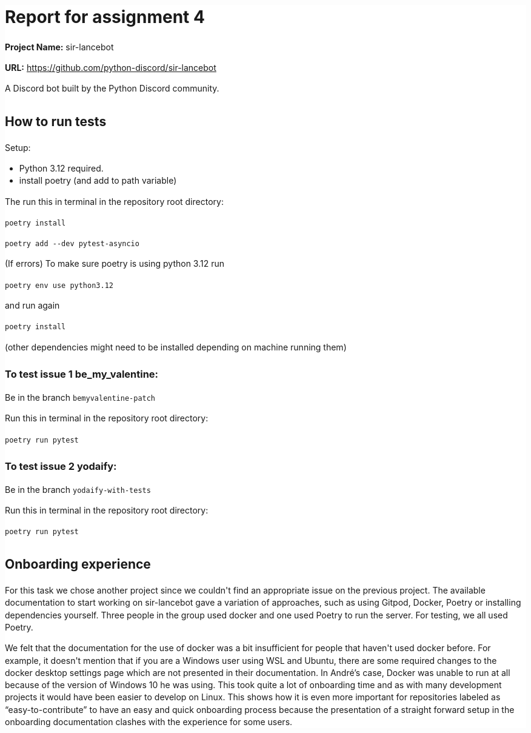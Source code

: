 # Report for assignment 4

**Project Name:** sir-lancebot

**URL:** https://github.com/python-discord/sir-lancebot

A Discord bot built by the Python Discord community.

## How to run tests
Setup:
- Python 3.12 required.
- install poetry (and add to path variable)

The run this in terminal in the repository root directory:

```poetry install```

```poetry add --dev pytest-asyncio```

(If errors) To make sure poetry is using python 3.12 run

```poetry env use python3.12``` 

and run again

```poetry install```

(other dependencies might need to be installed depending on machine running them) 

### To test issue 1 be_my_valentine:

Be in the branch `bemyvalentine-patch`

Run this in terminal in the repository root directory:
```
poetry run pytest
```

### To test issue 2 yodaify:

Be in the branch `yodaify-with-tests`

Run this in terminal in the repository root directory:
```
poetry run pytest
```


## Onboarding experience

For this task we chose another project since we couldn't find an appropriate issue on the previous project. The available documentation to start working on sir-lancebot gave a variation of approaches, such as using Gitpod, Docker, Poetry or installing dependencies yourself. Three people in the group used docker and one used Poetry to run the server. For testing, we all used Poetry. 

We felt that the documentation for the use of docker was a bit insufficient for people that haven't used docker before. For example, it doesn't mention that if you are a Windows user using WSL and Ubuntu, there are some required changes to the docker desktop settings page which are not presented in their documentation. In André’s case, Docker was unable to run at all because of the version of Windows 10 he was using. This took quite a lot of onboarding time and as with many development projects it would have been easier to develop on Linux. This shows how it is even more important for repositories labeled as “easy-to-contribute” to have an easy and quick onboarding process because the presentation of a straight forward setup in the onboarding documentation clashes with the experience for some users. 

```